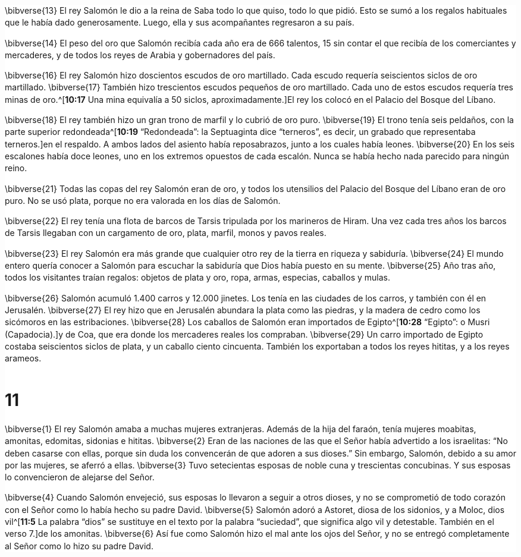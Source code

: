 
\bibverse{13} El rey Salomón le dio a la reina de Saba todo lo que quiso, todo lo que pidió. Esto se sumó a los regalos habituales que le había dado generosamente. Luego, ella y sus acompañantes regresaron a su país. 

\bibverse{14} El peso del oro que Salomón recibía cada año era de 666 talentos, 15 sin contar el que recibía de los comerciantes y mercaderes, y de todos los reyes de Arabia y gobernadores del país. 

\bibverse{16} El rey Salomón hizo doscientos escudos de oro martillado. Cada escudo requería seiscientos siclos de oro martillado. \bibverse{17} También hizo trescientos escudos pequeños de oro martillado. Cada uno de estos escudos requería tres minas de oro.^[**10:17** Una mina equivalía a 50 siclos, aproximadamente.]El rey los colocó en el Palacio del Bosque del Líbano. 


\bibverse{18} El rey también hizo un gran trono de marfil y lo cubrió de oro puro. \bibverse{19} El trono tenía seis peldaños, con la parte superior redondeada^[**10:19** “Redondeada”: la Septuaginta dice “terneros”, es decir, un grabado que representaba terneros.]en el respaldo. A ambos lados del asiento había reposabrazos, junto a los cuales había leones. \bibverse{20} En los seis escalones había doce leones, uno en los extremos opuestos de cada escalón. Nunca se había hecho nada parecido para ningún reino. 


\bibverse{21} Todas las copas del rey Salomón eran de oro, y todos los utensilios del Palacio del Bosque del Líbano eran de oro puro. No se usó plata, porque no era valorada en los días de Salomón. 

\bibverse{22} El rey tenía una flota de barcos de Tarsis tripulada por los marineros de Hiram. Una vez cada tres años los barcos de Tarsis llegaban con un cargamento de oro, plata, marfil, monos y pavos reales. 

\bibverse{23} El rey Salomón era más grande que cualquier otro rey de la tierra en riqueza y sabiduría. \bibverse{24} El mundo entero quería conocer a Salomón para escuchar la sabiduría que Dios había puesto en su mente. \bibverse{25} Año tras año, todos los visitantes traían regalos: objetos de plata y oro, ropa, armas, especias, caballos y mulas. 

\bibverse{26} Salomón acumuló 1.400 carros y 12.000 jinetes. Los tenía en las ciudades de los carros, y también con él en Jerusalén. \bibverse{27} El rey hizo que en Jerusalén abundara la plata como las piedras, y la madera de cedro como los sicómoros en las estribaciones. \bibverse{28} Los caballos de Salomón eran importados de Egipto^[**10:28** “Egipto”: o Musri (Capadocia).]y de Coa, que era donde los mercaderes reales los compraban. \bibverse{29} Un carro importado de Egipto costaba seiscientos siclos de plata, y un caballo ciento cincuenta. También los exportaban a todos los reyes hititas, y a los reyes arameos.
 

# 11 
\bibverse{1} El rey Salomón amaba a muchas mujeres extranjeras. Además de la hija del faraón, tenía mujeres moabitas, amonitas, edomitas, sidonias e hititas. \bibverse{2} Eran de las naciones de las que el Señor había advertido a los israelitas: “No deben casarse con ellas, porque sin duda los convencerán de que adoren a sus dioses.” Sin embargo, Salomón, debido a su amor por las mujeres, se aferró a ellas. \bibverse{3} Tuvo setecientas esposas de noble cuna y trescientas concubinas. Y sus esposas lo convencieron de alejarse del Señor. 

\bibverse{4} Cuando Salomón envejeció, sus esposas lo llevaron a seguir a otros dioses, y no se comprometió de todo corazón con el Señor como lo había hecho su padre David. \bibverse{5} Salomón adoró a Astoret, diosa de los sidonios, y a Moloc, dios vil^[**11:5** La palabra “dios” se sustituye en el texto por la palabra “suciedad”, que significa algo vil y detestable. También en el verso 7.]de los amonitas. \bibverse{6} Así fue como Salomón hizo el mal ante los ojos del Señor, y no se entregó completamente al Señor como lo hizo su padre David. 
